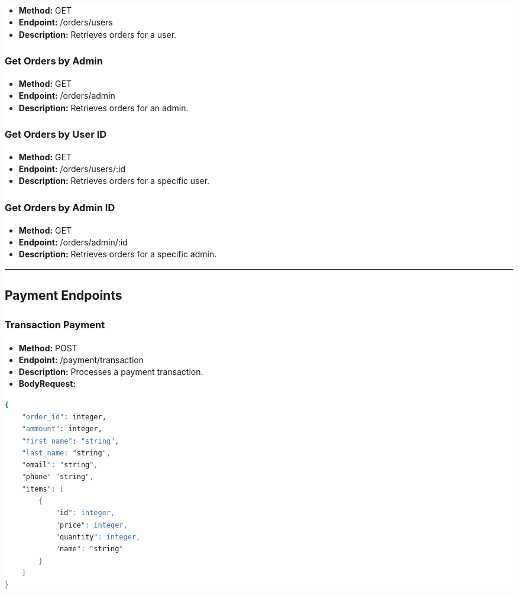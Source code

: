 - **Method:** GET
- **Endpoint:** /orders/users
- **Description:** Retrieves orders for a user.

### Get Orders by Admin

- **Method:** GET
- **Endpoint:** /orders/admin
- **Description:** Retrieves orders for an admin.

### Get Orders by User ID

- **Method:** GET
- **Endpoint:** /orders/users/:id
- **Description:** Retrieves orders for a specific user.

### Get Orders by Admin ID

- **Method:** GET
- **Endpoint:** /orders/admin/:id
- **Description:** Retrieves orders for a specific admin.

---

## Payment Endpoints

### Transaction Payment

- **Method:** POST
- **Endpoint:** /payment/transaction
- **Description:** Processes a payment transaction.
- **BodyRequest:**

```bash
{
    "order_id": integer,
    "ammount": integer,
    "first_name": "string",
    "last_name: "string",
    "email": "string",
    "phone" "string",
    "items": [
        {
            "id": integer,
            "price": integer,
            "quantity": integer,
            "name": "string"
        }
    ]
}
```
